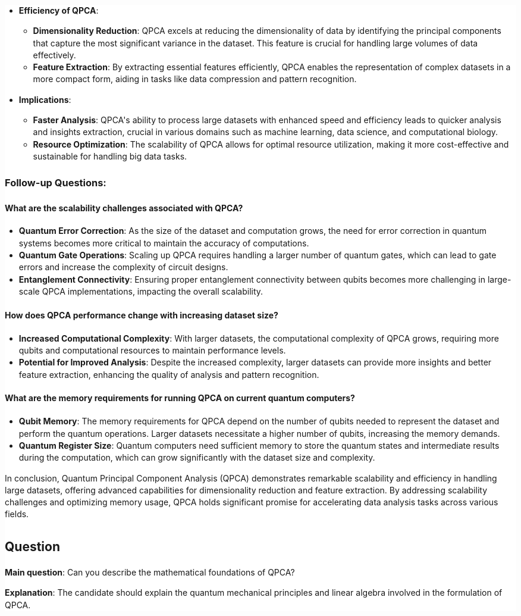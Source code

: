 - **Efficiency of QPCA**:
    - **Dimensionality Reduction**: QPCA excels at reducing the dimensionality of data by identifying the principal components that capture the most significant variance in the dataset. This feature is crucial for handling large volumes of data effectively.
    - **Feature Extraction**: By extracting essential features efficiently, QPCA enables the representation of complex datasets in a more compact form, aiding in tasks like data compression and pattern recognition.

- **Implications**:
    - **Faster Analysis**: QPCA's ability to process large datasets with enhanced speed and efficiency leads to quicker analysis and insights extraction, crucial in various domains such as machine learning, data science, and computational biology.
    - **Resource Optimization**: The scalability of QPCA allows for optimal resource utilization, making it more cost-effective and sustainable for handling big data tasks.

### Follow-up Questions:

#### What are the scalability challenges associated with QPCA?
- **Quantum Error Correction**: As the size of the dataset and computation grows, the need for error correction in quantum systems becomes more critical to maintain the accuracy of computations.
- **Quantum Gate Operations**: Scaling up QPCA requires handling a larger number of quantum gates, which can lead to gate errors and increase the complexity of circuit designs.
- **Entanglement Connectivity**: Ensuring proper entanglement connectivity between qubits becomes more challenging in large-scale QPCA implementations, impacting the overall scalability.

#### How does QPCA performance change with increasing dataset size?
- **Increased Computational Complexity**: With larger datasets, the computational complexity of QPCA grows, requiring more qubits and computational resources to maintain performance levels.
- **Potential for Improved Analysis**: Despite the increased complexity, larger datasets can provide more insights and better feature extraction, enhancing the quality of analysis and pattern recognition.

#### What are the memory requirements for running QPCA on current quantum computers?
- **Qubit Memory**: The memory requirements for QPCA depend on the number of qubits needed to represent the dataset and perform the quantum operations. Larger datasets necessitate a higher number of qubits, increasing the memory demands.
- **Quantum Register Size**: Quantum computers need sufficient memory to store the quantum states and intermediate results during the computation, which can grow significantly with the dataset size and complexity.

In conclusion, Quantum Principal Component Analysis (QPCA) demonstrates remarkable scalability and efficiency in handling large datasets, offering advanced capabilities for dimensionality reduction and feature extraction. By addressing scalability challenges and optimizing memory usage, QPCA holds significant promise for accelerating data analysis tasks across various fields.

## Question
**Main question**: Can you describe the mathematical foundations of QPCA?

**Explanation**: The candidate should explain the quantum mechanical principles and linear algebra involved in the formulation of QPCA.

